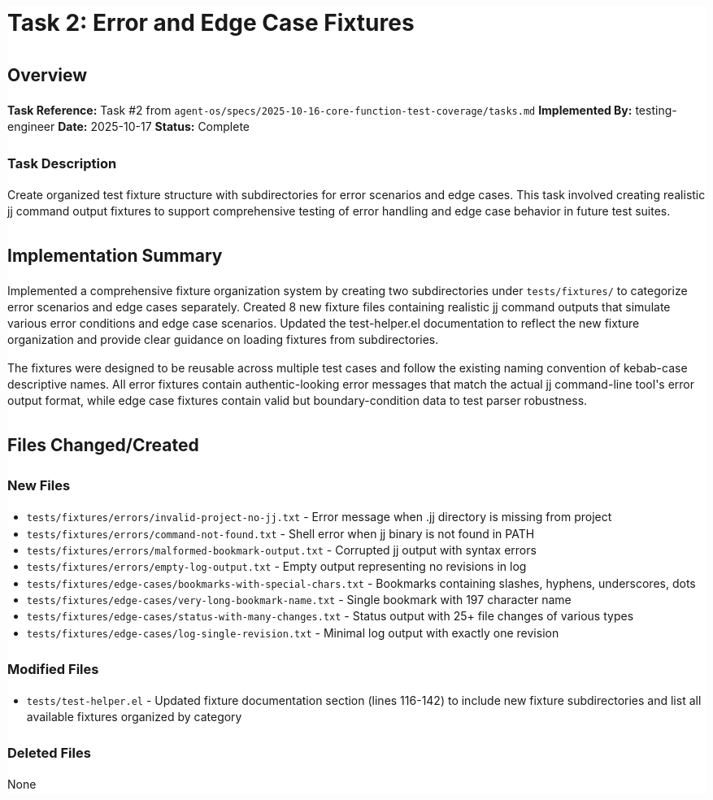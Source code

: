 # Task 2: Error and Edge Case Fixtures

## Overview
**Task Reference:** Task #2 from `agent-os/specs/2025-10-16-core-function-test-coverage/tasks.md`
**Implemented By:** testing-engineer
**Date:** 2025-10-17
**Status:** Complete

### Task Description
Create organized test fixture structure with subdirectories for error scenarios and edge cases. This task involved creating realistic jj command output fixtures to support comprehensive testing of error handling and edge case behavior in future test suites.

## Implementation Summary
Implemented a comprehensive fixture organization system by creating two subdirectories under `tests/fixtures/` to categorize error scenarios and edge cases separately. Created 8 new fixture files containing realistic jj command outputs that simulate various error conditions and edge case scenarios. Updated the test-helper.el documentation to reflect the new fixture organization and provide clear guidance on loading fixtures from subdirectories.

The fixtures were designed to be reusable across multiple test cases and follow the existing naming convention of kebab-case descriptive names. All error fixtures contain authentic-looking error messages that match the actual jj command-line tool's error output format, while edge case fixtures contain valid but boundary-condition data to test parser robustness.

## Files Changed/Created

### New Files
- `tests/fixtures/errors/invalid-project-no-jj.txt` - Error message when .jj directory is missing from project
- `tests/fixtures/errors/command-not-found.txt` - Shell error when jj binary is not found in PATH
- `tests/fixtures/errors/malformed-bookmark-output.txt` - Corrupted jj output with syntax errors
- `tests/fixtures/errors/empty-log-output.txt` - Empty output representing no revisions in log
- `tests/fixtures/edge-cases/bookmarks-with-special-chars.txt` - Bookmarks containing slashes, hyphens, underscores, dots
- `tests/fixtures/edge-cases/very-long-bookmark-name.txt` - Single bookmark with 197 character name
- `tests/fixtures/edge-cases/status-with-many-changes.txt` - Status output with 25+ file changes of various types
- `tests/fixtures/edge-cases/log-single-revision.txt` - Minimal log output with exactly one revision

### Modified Files
- `tests/test-helper.el` - Updated fixture documentation section (lines 116-142) to include new fixture subdirectories and list all available fixtures organized by category

### Deleted Files
None
